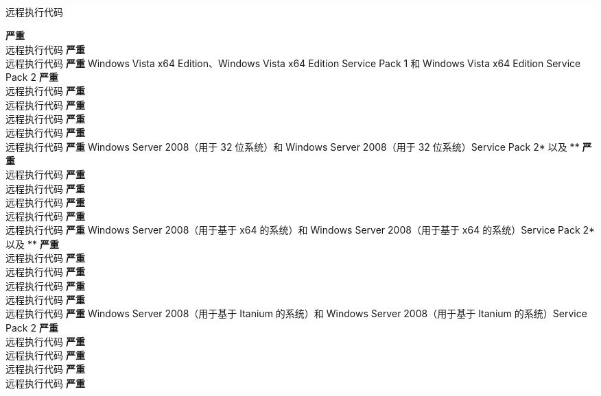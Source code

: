 远程执行代码</td>
<td style="border:1px solid black;"><strong>严重</strong> <br />
远程执行代码</td>
<td style="border:1px solid black;"><strong>严重</strong> <br />
远程执行代码</td>
<td style="border:1px solid black;"><strong>严重</strong></td>
</tr>  
<tr class="odd">
<td style="border:1px solid black;">Windows Vista x64 Edition、Windows Vista x64 Edition Service Pack 1 和 Windows Vista x64 Edition Service Pack 2</td>
<td style="border:1px solid black;"><strong>严重</strong> <br />
远程执行代码</td>
<td style="border:1px solid black;"><strong>严重</strong> <br />
远程执行代码</td>
<td style="border:1px solid black;"><strong>严重</strong> <br />
远程执行代码</td>
<td style="border:1px solid black;"><strong>严重</strong> <br />
远程执行代码</td>
<td style="border:1px solid black;"><strong>严重</strong> <br />
远程执行代码</td>
<td style="border:1px solid black;"><strong>严重</strong></td>
</tr>  
<tr class="even">
<td style="border:1px solid black;">Windows Server 2008（用于 32 位系统）和 Windows Server 2008（用于 32 位系统）Service Pack 2* 以及 **</td>
<td style="border:1px solid black;"><strong>严重</strong> <br />
远程执行代码</td>
<td style="border:1px solid black;"><strong>严重</strong> <br />
远程执行代码</td>
<td style="border:1px solid black;"><strong>严重</strong> <br />
远程执行代码</td>
<td style="border:1px solid black;"><strong>严重</strong> <br />
远程执行代码</td>
<td style="border:1px solid black;"><strong>严重</strong> <br />
远程执行代码</td>
<td style="border:1px solid black;"><strong>严重</strong></td>
</tr>  
<tr class="odd">
<td style="border:1px solid black;">Windows Server 2008（用于基于 x64 的系统）和 Windows Server 2008（用于基于 x64 的系统）Service Pack 2* 以及 **</td>
<td style="border:1px solid black;"><strong>严重</strong> <br />
远程执行代码</td>
<td style="border:1px solid black;"><strong>严重</strong> <br />
远程执行代码</td>
<td style="border:1px solid black;"><strong>严重</strong> <br />
远程执行代码</td>
<td style="border:1px solid black;"><strong>严重</strong> <br />
远程执行代码</td>
<td style="border:1px solid black;"><strong>严重</strong> <br />
远程执行代码</td>
<td style="border:1px solid black;"><strong>严重</strong></td>
</tr>  
<tr class="even">
<td style="border:1px solid black;">Windows Server 2008（用于基于 Itanium 的系统）和 Windows Server 2008（用于基于 Itanium 的系统）Service Pack 2</td>
<td style="border:1px solid black;"><strong>严重</strong> <br />
远程执行代码</td>
<td style="border:1px solid black;"><strong>严重</strong> <br />
远程执行代码</td>
<td style="border:1px solid black;"><strong>严重</strong> <br />
远程执行代码</td>
<td style="border:1px solid black;"><strong>严重</strong> <br />
远程执行代码</td>
<td style="border:1px solid black;"><strong>严重</strong> <br />